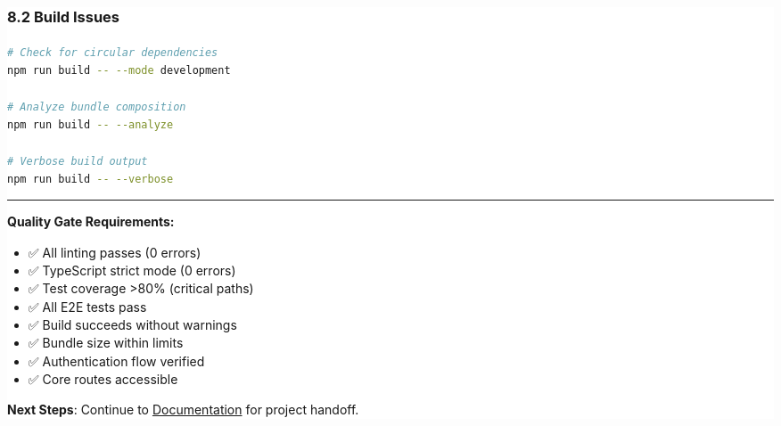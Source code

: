 ### 8.2 Build Issues

```bash
# Check for circular dependencies
npm run build -- --mode development

# Analyze bundle composition
npm run build -- --analyze

# Verbose build output
npm run build -- --verbose
```

---

**Quality Gate Requirements:**
- ✅ All linting passes (0 errors)
- ✅ TypeScript strict mode (0 errors)
- ✅ Test coverage >80% (critical paths)
- ✅ All E2E tests pass
- ✅ Build succeeds without warnings
- ✅ Bundle size within limits
- ✅ Authentication flow verified
- ✅ Core routes accessible

**Next Steps**: Continue to [Documentation](./15-documentation.md) for project handoff.